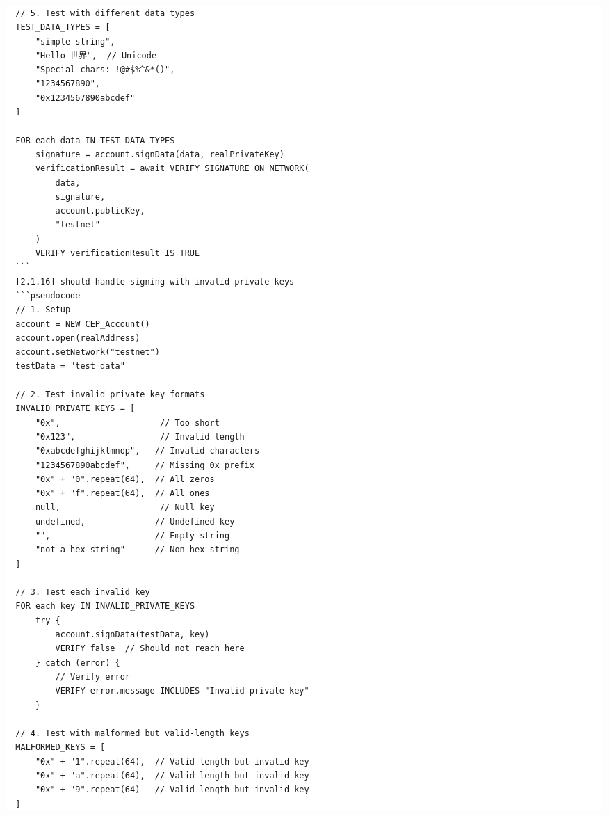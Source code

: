      // 5. Test with different data types
      TEST_DATA_TYPES = [
          "simple string",
          "Hello 世界",  // Unicode
          "Special chars: !@#$%^&*()",
          "1234567890",
          "0x1234567890abcdef"
      ]

      FOR each data IN TEST_DATA_TYPES
          signature = account.signData(data, realPrivateKey)
          verificationResult = await VERIFY_SIGNATURE_ON_NETWORK(
              data,
              signature,
              account.publicKey,
              "testnet"
          )
          VERIFY verificationResult IS TRUE
      ```
    - [2.1.16] should handle signing with invalid private keys
      ```pseudocode
      // 1. Setup
      account = NEW CEP_Account()
      account.open(realAddress)
      account.setNetwork("testnet")
      testData = "test data"

      // 2. Test invalid private key formats
      INVALID_PRIVATE_KEYS = [
          "0x",                    // Too short
          "0x123",                 // Invalid length
          "0xabcdefghijklmnop",   // Invalid characters
          "1234567890abcdef",     // Missing 0x prefix
          "0x" + "0".repeat(64),  // All zeros
          "0x" + "f".repeat(64),  // All ones
          null,                    // Null key
          undefined,              // Undefined key
          "",                     // Empty string
          "not_a_hex_string"      // Non-hex string
      ]

      // 3. Test each invalid key
      FOR each key IN INVALID_PRIVATE_KEYS
          try {
              account.signData(testData, key)
              VERIFY false  // Should not reach here
          } catch (error) {
              // Verify error
              VERIFY error.message INCLUDES "Invalid private key"
          }

      // 4. Test with malformed but valid-length keys
      MALFORMED_KEYS = [
          "0x" + "1".repeat(64),  // Valid length but invalid key
          "0x" + "a".repeat(64),  // Valid length but invalid key
          "0x" + "9".repeat(64)   // Valid length but invalid key
      ]

